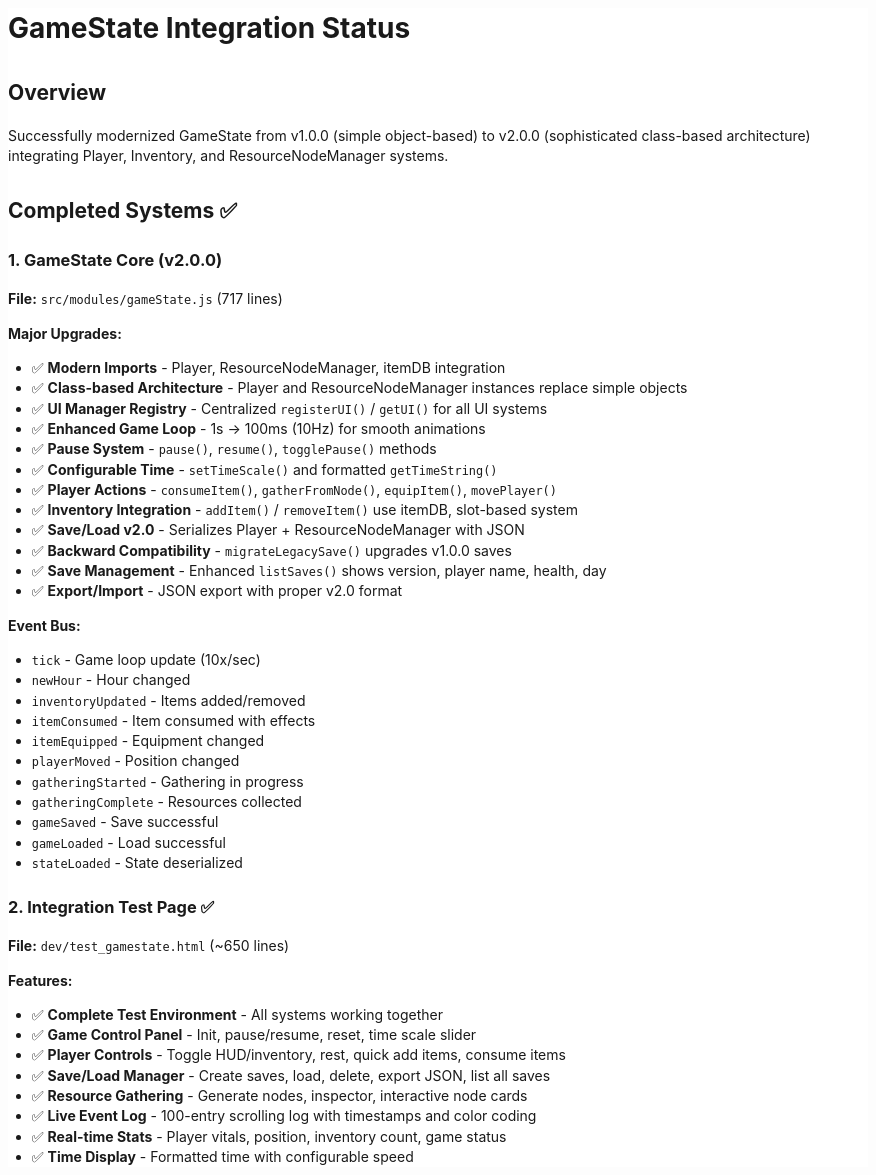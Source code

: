 # GameState Integration Status

## Overview
Successfully modernized GameState from v1.0.0 (simple object-based) to v2.0.0 (sophisticated class-based architecture) integrating Player, Inventory, and ResourceNodeManager systems.

## Completed Systems ✅

### 1. GameState Core (v2.0.0)
**File:** `src/modules/gameState.js` (717 lines)

**Major Upgrades:**
- ✅ **Modern Imports** - Player, ResourceNodeManager, itemDB integration
- ✅ **Class-based Architecture** - Player and ResourceNodeManager instances replace simple objects
- ✅ **UI Manager Registry** - Centralized `registerUI()` / `getUI()` for all UI systems
- ✅ **Enhanced Game Loop** - 1s → 100ms (10Hz) for smooth animations
- ✅ **Pause System** - `pause()`, `resume()`, `togglePause()` methods
- ✅ **Configurable Time** - `setTimeScale()` and formatted `getTimeString()`
- ✅ **Player Actions** - `consumeItem()`, `gatherFromNode()`, `equipItem()`, `movePlayer()`
- ✅ **Inventory Integration** - `addItem()` / `removeItem()` use itemDB, slot-based system
- ✅ **Save/Load v2.0** - Serializes Player + ResourceNodeManager with JSON
- ✅ **Backward Compatibility** - `migrateLegacySave()` upgrades v1.0.0 saves
- ✅ **Save Management** - Enhanced `listSaves()` shows version, player name, health, day
- ✅ **Export/Import** - JSON export with proper v2.0 format

**Event Bus:**
- `tick` - Game loop update (10x/sec)
- `newHour` - Hour changed
- `inventoryUpdated` - Items added/removed
- `itemConsumed` - Item consumed with effects
- `itemEquipped` - Equipment changed
- `playerMoved` - Position changed
- `gatheringStarted` - Gathering in progress
- `gatheringComplete` - Resources collected
- `gameSaved` - Save successful
- `gameLoaded` - Load successful
- `stateLoaded` - State deserialized

### 2. Integration Test Page ✅
**File:** `dev/test_gamestate.html` (~650 lines)

**Features:**
- ✅ **Complete Test Environment** - All systems working together
- ✅ **Game Control Panel** - Init, pause/resume, reset, time scale slider
- ✅ **Player Controls** - Toggle HUD/inventory, rest, quick add items, consume items
- ✅ **Save/Load Manager** - Create saves, load, delete, export JSON, list all saves
- ✅ **Resource Gathering** - Generate nodes, inspector, interactive node cards
- ✅ **Live Event Log** - 100-entry scrolling log with timestamps and color coding
- ✅ **Real-time Stats** - Player vitals, position, inventory count, game status
- ✅ **Time Display** - Formatted time with configurable speed
